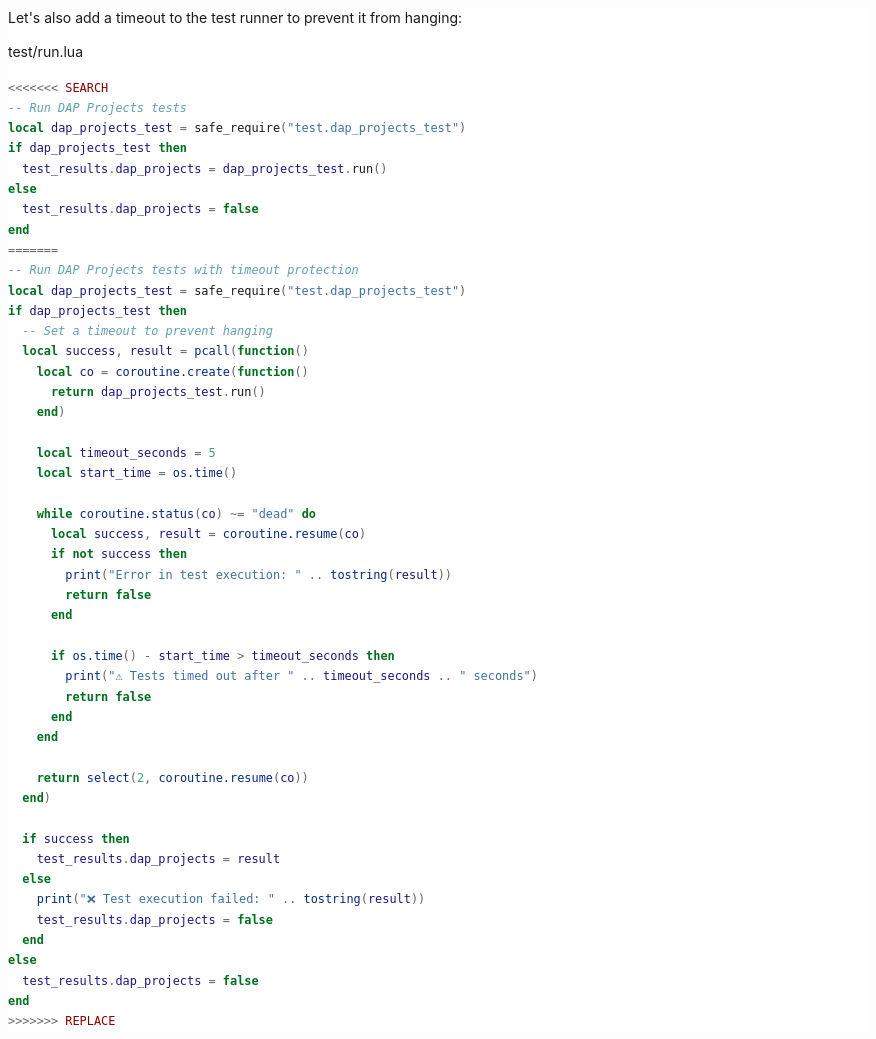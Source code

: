 Let's also add a timeout to the test runner to prevent it from hanging:

test/run.lua
```lua
<<<<<<< SEARCH
-- Run DAP Projects tests
local dap_projects_test = safe_require("test.dap_projects_test")
if dap_projects_test then
  test_results.dap_projects = dap_projects_test.run()
else
  test_results.dap_projects = false
end
=======
-- Run DAP Projects tests with timeout protection
local dap_projects_test = safe_require("test.dap_projects_test")
if dap_projects_test then
  -- Set a timeout to prevent hanging
  local success, result = pcall(function()
    local co = coroutine.create(function()
      return dap_projects_test.run()
    end)
    
    local timeout_seconds = 5
    local start_time = os.time()
    
    while coroutine.status(co) ~= "dead" do
      local success, result = coroutine.resume(co)
      if not success then
        print("Error in test execution: " .. tostring(result))
        return false
      end
      
      if os.time() - start_time > timeout_seconds then
        print("⚠️ Tests timed out after " .. timeout_seconds .. " seconds")
        return false
      end
    end
    
    return select(2, coroutine.resume(co))
  end)
  
  if success then
    test_results.dap_projects = result
  else
    print("❌ Test execution failed: " .. tostring(result))
    test_results.dap_projects = false
  end
else
  test_results.dap_projects = false
end
>>>>>>> REPLACE
```
